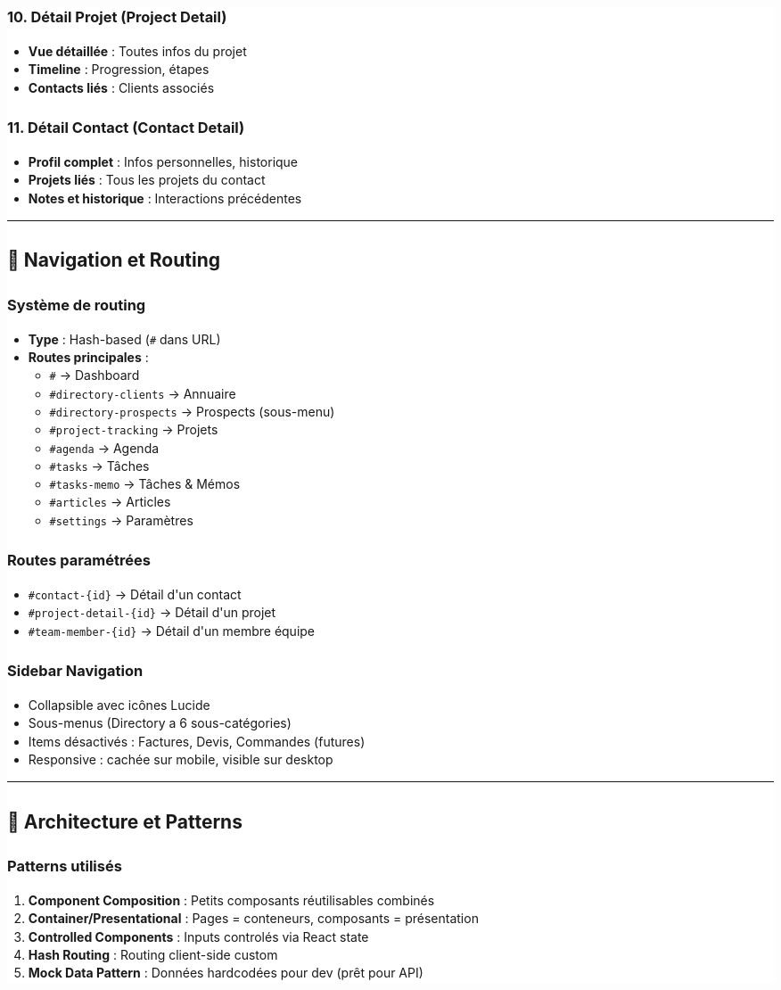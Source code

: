 ### 10. **Détail Projet** (Project Detail)
- **Vue détaillée** : Toutes infos du projet
- **Timeline** : Progression, étapes
- **Contacts liés** : Clients associés

### 11. **Détail Contact** (Contact Detail)
- **Profil complet** : Infos personnelles, historique
- **Projets liés** : Tous les projets du contact
- **Notes et historique** : Interactions précédentes

---

## 🧭 Navigation et Routing

### Système de routing
- **Type** : Hash-based (`#` dans URL)
- **Routes principales** :
  - `#` → Dashboard
  - `#directory-clients` → Annuaire
  - `#directory-prospects` → Prospects (sous-menu)
  - `#project-tracking` → Projets
  - `#agenda` → Agenda
  - `#tasks` → Tâches
  - `#tasks-memo` → Tâches & Mémos
  - `#articles` → Articles
  - `#settings` → Paramètres

### Routes paramétrées
- `#contact-{id}` → Détail d'un contact
- `#project-detail-{id}` → Détail d'un projet
- `#team-member-{id}` → Détail d'un membre équipe

### Sidebar Navigation
- Collapsible avec icônes Lucide
- Sous-menus (Directory a 6 sous-catégories)
- Items désactivés : Factures, Devis, Commandes (futures)
- Responsive : cachée sur mobile, visible sur desktop

---

## 🎨 Architecture et Patterns

### Patterns utilisés
1. **Component Composition** : Petits composants réutilisables combinés
2. **Container/Presentational** : Pages = conteneurs, composants = présentation
3. **Controlled Components** : Inputs controlés via React state
4. **Hash Routing** : Routing client-side custom
5. **Mock Data Pattern** : Données hardcodées pour dev (prêt pour API)
